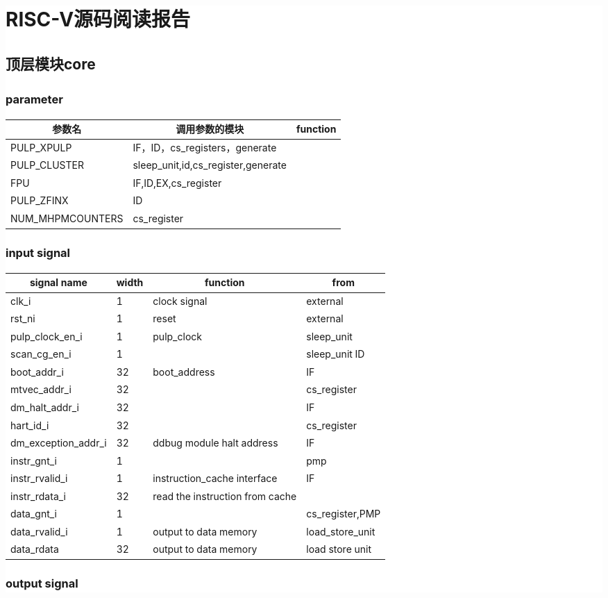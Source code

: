 # RISC-V源码阅读报告

## 顶层模块core

### parameter

| 参数名           | 调用参数的模块                     | function |
| ---------------- | ---------------------------------- | -------- |
| PULP_XPULP       | IF，ID，cs_registers，generate     |          |
| PULP_CLUSTER     | sleep_unit,id,cs_register,generate |          |
| FPU              | IF,ID,EX,cs_register               |          |
| PULP_ZFINX       | ID                                 |          |
| NUM_MHPMCOUNTERS | cs_register                        |          |

### input signal

| signal name         | width | function                        | from            |
| ------------------- | ----- | ------------------------------- | --------------- |
| clk_i               | 1     | clock signal                    | external        |
| rst_ni              | 1     | reset                           | external        |
| pulp_clock_en_i     | 1     | pulp_clock                      | sleep_unit      |
| scan_cg_en_i        | 1     |                                 | sleep_unit ID   |
| boot_addr_i         | 32    | boot_address                    | IF              |
| mtvec_addr_i        | 32    |                                 | cs_register     |
| dm_halt_addr_i      | 32    |                                 | IF              |
| hart_id_i           | 32    |                                 | cs_register     |
| dm_exception_addr_i | 32    | ddbug module halt address       | IF              |
| instr_gnt_i         | 1     |                                 | pmp             |
| instr_rvalid_i      | 1     | instruction_cache interface     | IF              |
| instr_rdata_i       | 32    | read the instruction from cache |                 |
| data_gnt_i          | 1     |                                 | cs_register,PMP |
| data_rvalid_i       | 1     | output to data memory           | load_store_unit |
| data_rdata          | 32    | output to data memory           | load store unit |

### output signal
